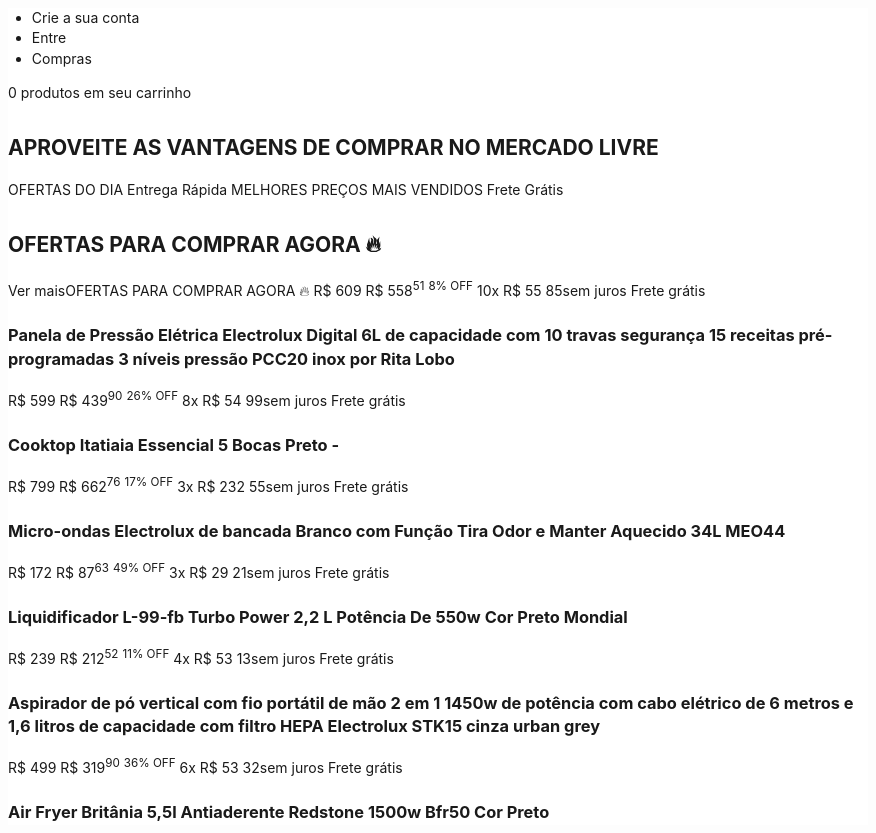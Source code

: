 
  * Crie a sua conta
  * Entre
  * Compras

0 produtos em seu carrinho
## APROVEITE AS VANTAGENS DE COMPRAR NO MERCADO LIVRE
OFERTAS DO DIA
Entrega Rápida
MELHORES PREÇOS
MAIS VENDIDOS
Frete Grátis
## OFERTAS PARA COMPRAR AGORA 🔥
Ver maisOFERTAS PARA COMPRAR AGORA 🔥
R$ 609
R$ 558<sup>51</sup>
<sup>8% OFF</sup>
10x R$ 55 85sem juros
Frete grátis 
### Panela de Pressão Elétrica Electrolux Digital 6L de capacidade com 10 travas segurança 15 receitas pré-programadas 3 níveis pressão PCC20 inox por Rita Lobo
R$ 599
R$ 439<sup>90</sup>
<sup>26% OFF</sup>
8x R$ 54 99sem juros
Frete grátis 
### Cooktop Itatiaia Essencial 5 Bocas Preto -
R$ 799
R$ 662<sup>76</sup>
<sup>17% OFF</sup>
3x R$ 232 55sem juros
Frete grátis 
### Micro-ondas Electrolux de bancada Branco com Função Tira Odor e Manter Aquecido 34L MEO44
R$ 172
R$ 87<sup>63</sup>
<sup>49% OFF</sup>
3x R$ 29 21sem juros
Frete grátis 
### Liquidificador L-99-fb Turbo Power 2,2 L Potência De 550w Cor Preto Mondial
R$ 239
R$ 212<sup>52</sup>
<sup>11% OFF</sup>
4x R$ 53 13sem juros
Frete grátis 
### Aspirador de pó vertical com fio portátil de mão 2 em 1 1450w de potência com cabo elétrico de 6 metros e 1,6 litros de capacidade com filtro HEPA Electrolux STK15 cinza urban grey
R$ 499
R$ 319<sup>90</sup>
<sup>36% OFF</sup>
6x R$ 53 32sem juros
Frete grátis 
### Air Fryer Britânia 5,5l Antiaderente Redstone 1500w Bfr50 Cor Preto